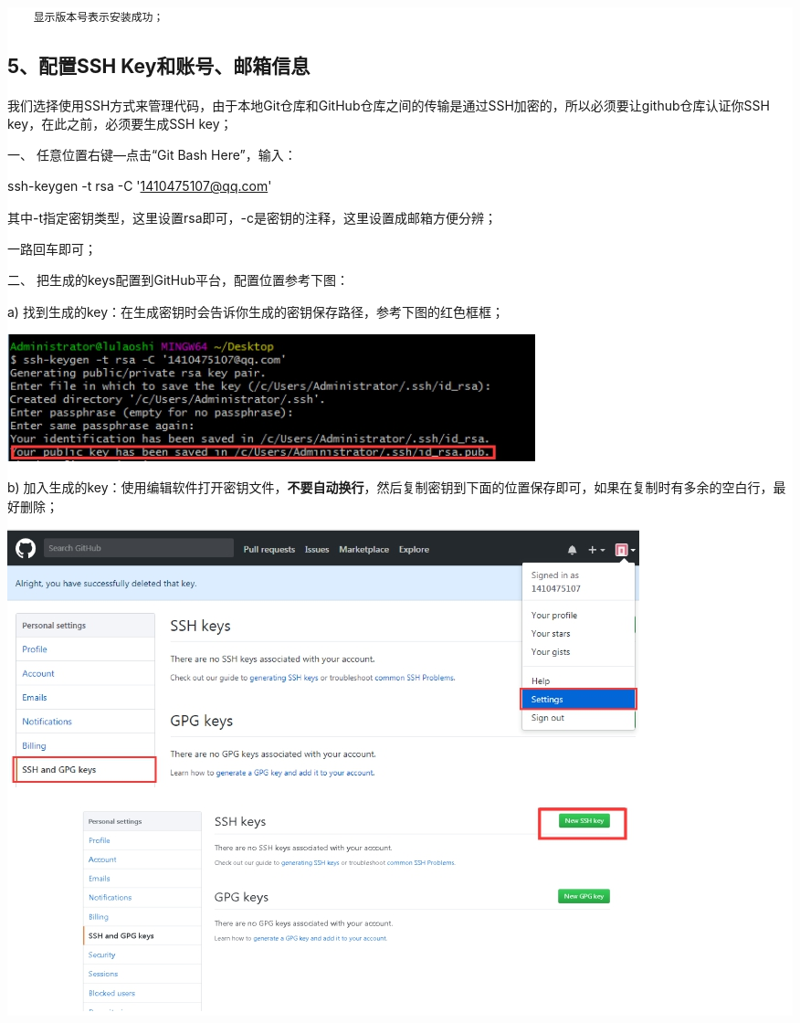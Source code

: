 		显示版本号表示安装成功；

##  5、配置SSH Key和账号、邮箱信息

我们选择使用SSH方式来管理代码，由于本地Git仓库和GitHub仓库之间的传输是通过SSH加密的，所以必须要让github仓库认证你SSH key，在此之前，必须要生成SSH key；

一、 任意位置右键—点击“Git Bash Here”，输入：

ssh-keygen -t rsa -C '1410475107@qq.com'

其中-t指定密钥类型，这里设置rsa即可，-c是密钥的注释，这里设置成邮箱方便分辨；

一路回车即可；

二、 把生成的keys配置到GitHub平台，配置位置参考下图：

a) 找到生成的key：在生成密钥时会告诉你生成的密钥保存路径，参考下图的红色框框；

![img](assets/wps10.jpg) 

b) 加入生成的key：使用编辑软件打开密钥文件，**不要自动换行**，然后复制密钥到下面的位置保存即可，如果在复制时有多余的空白行，最好删除；

![img](assets/wps11.jpg) 

![img](assets/wps12.jpg) 
